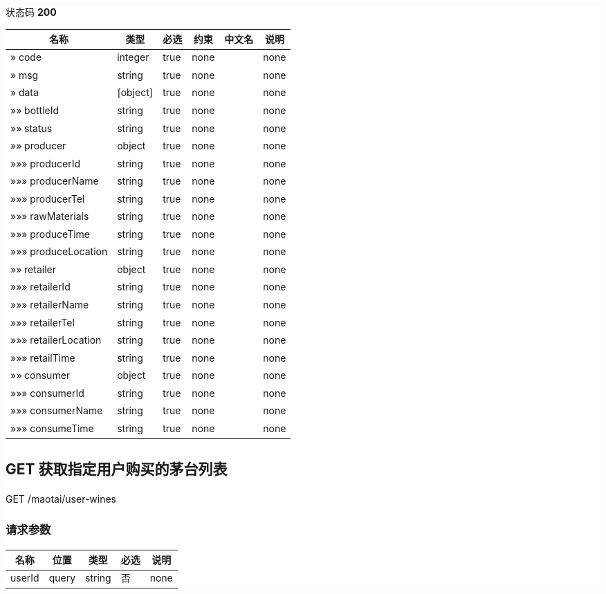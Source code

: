 状态码 **200**

|名称|类型|必选|约束|中文名|说明|
|---|---|---|---|---|---|
|» code|integer|true|none||none|
|» msg|string|true|none||none|
|» data|[object]|true|none||none|
|»» bottleId|string|true|none||none|
|»» status|string|true|none||none|
|»» producer|object|true|none||none|
|»»» producerId|string|true|none||none|
|»»» producerName|string|true|none||none|
|»»» producerTel|string|true|none||none|
|»»» rawMaterials|string|true|none||none|
|»»» produceTime|string|true|none||none|
|»»» produceLocation|string|true|none||none|
|»» retailer|object|true|none||none|
|»»» retailerId|string|true|none||none|
|»»» retailerName|string|true|none||none|
|»»» retailerTel|string|true|none||none|
|»»» retailerLocation|string|true|none||none|
|»»» retailTime|string|true|none||none|
|»» consumer|object|true|none||none|
|»»» consumerId|string|true|none||none|
|»»» consumerName|string|true|none||none|
|»»» consumeTime|string|true|none||none|

## GET 获取指定用户购买的茅台列表

GET /maotai/user-wines

### 请求参数

|名称|位置|类型|必选|说明|
|---|---|---|---|---|
|userId|query|string| 否 |none|
